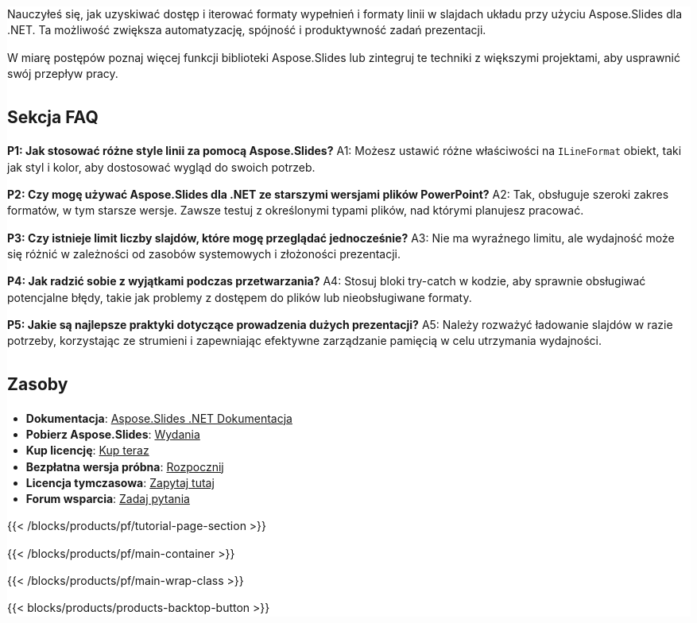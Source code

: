Nauczyłeś się, jak uzyskiwać dostęp i iterować formaty wypełnień i formaty linii w slajdach układu przy użyciu Aspose.Slides dla .NET. Ta możliwość zwiększa automatyzację, spójność i produktywność zadań prezentacji.

W miarę postępów poznaj więcej funkcji biblioteki Aspose.Slides lub zintegruj te techniki z większymi projektami, aby usprawnić swój przepływ pracy.

## Sekcja FAQ

**P1: Jak stosować różne style linii za pomocą Aspose.Slides?**
A1: Możesz ustawić różne właściwości na `ILineFormat` obiekt, taki jak styl i kolor, aby dostosować wygląd do swoich potrzeb.

**P2: Czy mogę używać Aspose.Slides dla .NET ze starszymi wersjami plików PowerPoint?**
A2: Tak, obsługuje szeroki zakres formatów, w tym starsze wersje. Zawsze testuj z określonymi typami plików, nad którymi planujesz pracować.

**P3: Czy istnieje limit liczby slajdów, które mogę przeglądać jednocześnie?**
A3: Nie ma wyraźnego limitu, ale wydajność może się różnić w zależności od zasobów systemowych i złożoności prezentacji.

**P4: Jak radzić sobie z wyjątkami podczas przetwarzania?**
A4: Stosuj bloki try-catch w kodzie, aby sprawnie obsługiwać potencjalne błędy, takie jak problemy z dostępem do plików lub nieobsługiwane formaty.

**P5: Jakie są najlepsze praktyki dotyczące prowadzenia dużych prezentacji?**
A5: Należy rozważyć ładowanie slajdów w razie potrzeby, korzystając ze strumieni i zapewniając efektywne zarządzanie pamięcią w celu utrzymania wydajności.

## Zasoby

- **Dokumentacja**: [Aspose.Slides .NET Dokumentacja](https://reference.aspose.com/slides/net/)
- **Pobierz Aspose.Slides**: [Wydania](https://releases.aspose.com/slides/net/)
- **Kup licencję**: [Kup teraz](https://purchase.aspose.com/buy)
- **Bezpłatna wersja próbna**: [Rozpocznij](https://releases.aspose.com/slides/net/)
- **Licencja tymczasowa**: [Zapytaj tutaj](https://purchase.aspose.com/temporary-license/)
- **Forum wsparcia**: [Zadaj pytania](https://forum.aspose.com/c/slides/11)

{{< /blocks/products/pf/tutorial-page-section >}}

{{< /blocks/products/pf/main-container >}}

{{< /blocks/products/pf/main-wrap-class >}}

{{< blocks/products/products-backtop-button >}}